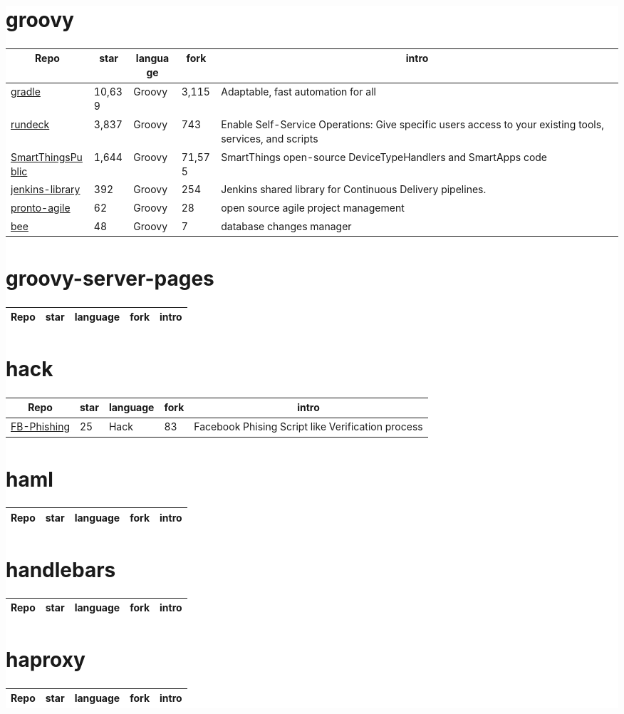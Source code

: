 
# groovy

Repo|star|language|fork|intro
-|-|-|-|-
[gradle](https://github.com/gradle/gradle)|10,639|Groovy|3,115|Adaptable, fast automation for all
[rundeck](https://github.com/rundeck/rundeck)|3,837|Groovy|743|Enable Self-Service Operations: Give specific users access to your existing tools, services, and scripts
[SmartThingsPublic](https://github.com/SmartThingsCommunity/SmartThingsPublic)|1,644|Groovy|71,575|SmartThings open-source DeviceTypeHandlers and SmartApps code
[jenkins-library](https://github.com/SAP/jenkins-library)|392|Groovy|254|Jenkins shared library for Continuous Delivery pipelines.
[pronto-agile](https://github.com/bluesoft/pronto-agile)|62|Groovy|28|open source agile project management
[bee](https://github.com/bluesoft/bee)|48|Groovy|7|database changes manager


# groovy-server-pages

Repo|star|language|fork|intro
-|-|-|-|-



# hack

Repo|star|language|fork|intro
-|-|-|-|-
[FB-Phishing](https://github.com/MuhammadSheehab/FB-Phishing)|25|Hack|83|Facebook Phising Script like Verification process


# haml

Repo|star|language|fork|intro
-|-|-|-|-



# handlebars

Repo|star|language|fork|intro
-|-|-|-|-



# haproxy

Repo|star|language|fork|intro
-|-|-|-|-
